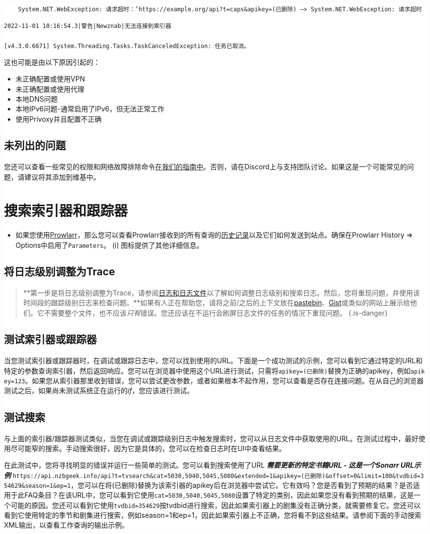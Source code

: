 ```none
    System.NET.WebException: 请求超时：’https://example.org/api?t=caps&apikey=(已删除) —> System.NET.WebException: 请求超时
```

```none
2022-11-01 10:16:54.3|警告|Newznab|无法连接到索引器

[v4.3.0.6671] System.Threading.Tasks.TaskCanceledException: 任务已取消。
```

这也可能是由以下原因引起的：

- 未正确配置或使用VPN
- 未正确配置或使用代理
- 本地DNS问题
- 本地IPv6问题-通常启用了IPv6，但无法正常工作
- 使用Privoxy并且配置不正确

## 未列出的问题

您还可以查看一些常见的权限和网络故障排除命令[在我们的指南中](/permissions-and-networking)。否则，请在Discord上与支持团队讨论。如果这是一个可能常见的问题，请建议将其添加到维基中。

# 搜索索引器和跟踪器

- 如果您使用[Prowlarr](/prowlarr)，那么您可以查看Prowlarr接收到的所有查询的[历史记录](/prowlarr/history)以及它们如何发送到站点。确保在Prowlarr History => Options中启用了`Parameters`。 (i) 图标提供了其他详细信息。

## 将日志级别调整为Trace

> **第一步是将日志级别调整为Trace，请参阅[日志和日志文件](#logging-and-log-files)以了解如何调整日志级别和搜索日志。然后，您将重现问题，并使用该时间段的跟踪级别日志来检查问题。**如果有人正在帮助您，请将之前/之后的上下文放在[pastebin](https://0bin.net)、[Gist](https://gist.com)或类似的网站上展示给他们。它不需要整个文件，也不应该*只有*错误。您还应该在不运行会刷屏日志文件的任务的情况下重现问题。
{.is-danger}

## 测试索引器或跟踪器

当您测试索引器或跟踪器时，在调试或跟踪日志中，您可以找到使用的URL。下面是一个成功测试的示例，您可以看到它通过特定的URL和特定的参数查询索引器，然后返回响应。您可以在浏览器中使用这个URL进行测试，只需将`apikey=(已删除)`替换为正确的apikey，例如`apikey=123`。如果您从索引器那里收到错误，您可以尝试更改参数，或者如果根本不起作用，您可以查看是否存在连接问题。在从自己的浏览器测试之后，如果尚未测试系统正在运行的*if*，您应该进行测试。

## 测试搜索

与上面的索引器/跟踪器测试类似，当您在调试或跟踪级别日志中触发搜索时，您可以从日志文件中获取使用的URL。在测试过程中，最好使用尽可能窄的搜索。手动搜索很好，因为它是具体的，您可以在检查日志时在UI中查看结果。

在此测试中，您将寻找明显的错误并运行一些简单的测试。您可以看到搜索使用了URL ***需要更新的特定书籍URL - 这是一个Sonarr URL示例*** `https://api.nzbgeek.info/api?t=tvsearch&cat=5030,5040,5045,5080&extended=1&apikey=(已删除)&offset=0&limit=100&tvdbid=354629&season=1&ep=1`，您可以在将(已删除)替换为该索引器的apikey后在浏览器中尝试它。它有效吗？您是否看到了预期的结果？是否适用于此FAQ条目？在该URL中，您可以看到它使用`cat=5030,5040,5045,5080`设置了特定的类别，因此如果您没有看到预期的结果，这是一个可能的原因。您还可以看到它使用`tvdbid=354629`按tvdbid进行搜索，因此如果索引器上的剧集没有正确分类，就需要修复它。您还可以看到它使用特定的季节和剧集进行搜索，例如season=1和ep=1，因此如果索引器上不正确，您将看不到这些结果。请参阅下面的手动搜索XML输出，以查看工作查询的输出示例。
